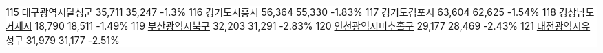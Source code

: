   <tr class="item">
    <td>115</td>
    <td><a href="/apt/대구광역시달성군">대구광역시달성군</a></td>
    <td>35,711</td>
    <td>35,247</td>
    <td>-1.3%</td>
  </tr>

  <tr class="item">
    <td>116</td>
    <td><a href="/apt/경기도시흥시">경기도시흥시</a></td>
    <td>56,364</td>
    <td>55,330</td>
    <td>-1.83%</td>
  </tr>

  <tr class="item">
    <td>117</td>
    <td><a href="/apt/경기도김포시">경기도김포시</a></td>
    <td>63,604</td>
    <td>62,625</td>
    <td>-1.54%</td>
  </tr>

  <tr class="item">
    <td>118</td>
    <td><a href="/apt/경상남도거제시">경상남도거제시</a></td>
    <td>18,790</td>
    <td>18,511</td>
    <td>-1.49%</td>
  </tr>

  <tr class="item">
    <td>119</td>
    <td><a href="/apt/부산광역시북구">부산광역시북구</a></td>
    <td>32,203</td>
    <td>31,291</td>
    <td>-2.83%</td>
  </tr>

  <tr class="item">
    <td>120</td>
    <td><a href="/apt/인천광역시미추홀구">인천광역시미추홀구</a></td>
    <td>29,177</td>
    <td>28,469</td>
    <td>-2.43%</td>
  </tr>

  <tr class="item">
    <td>121</td>
    <td><a href="/apt/대전광역시유성구">대전광역시유성구</a></td>
    <td>31,979</td>
    <td>31,177</td>
    <td>-2.51%</td>
  </tr>
